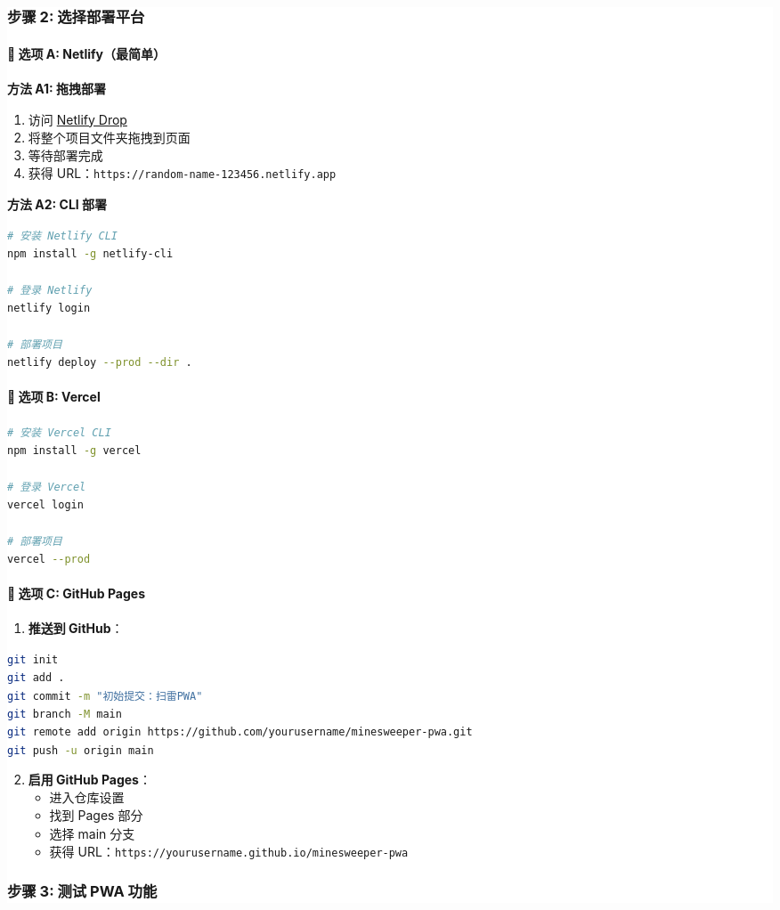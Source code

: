 ### 步骤 2: 选择部署平台

#### 🥇 选项 A: Netlify（最简单）

**方法 A1: 拖拽部署**
1. 访问 [Netlify Drop](https://app.netlify.com/drop)
2. 将整个项目文件夹拖拽到页面
3. 等待部署完成
4. 获得 URL：`https://random-name-123456.netlify.app`

**方法 A2: CLI 部署**
```bash
# 安装 Netlify CLI
npm install -g netlify-cli

# 登录 Netlify
netlify login

# 部署项目
netlify deploy --prod --dir .
```

#### 🥈 选项 B: Vercel

```bash
# 安装 Vercel CLI
npm install -g vercel

# 登录 Vercel
vercel login

# 部署项目
vercel --prod
```

#### 🥉 选项 C: GitHub Pages

1. **推送到 GitHub**：
```bash
git init
git add .
git commit -m "初始提交：扫雷PWA"
git branch -M main
git remote add origin https://github.com/yourusername/minesweeper-pwa.git
git push -u origin main
```

2. **启用 GitHub Pages**：
   - 进入仓库设置
   - 找到 Pages 部分
   - 选择 main 分支
   - 获得 URL：`https://yourusername.github.io/minesweeper-pwa`

### 步骤 3: 测试 PWA 功能

